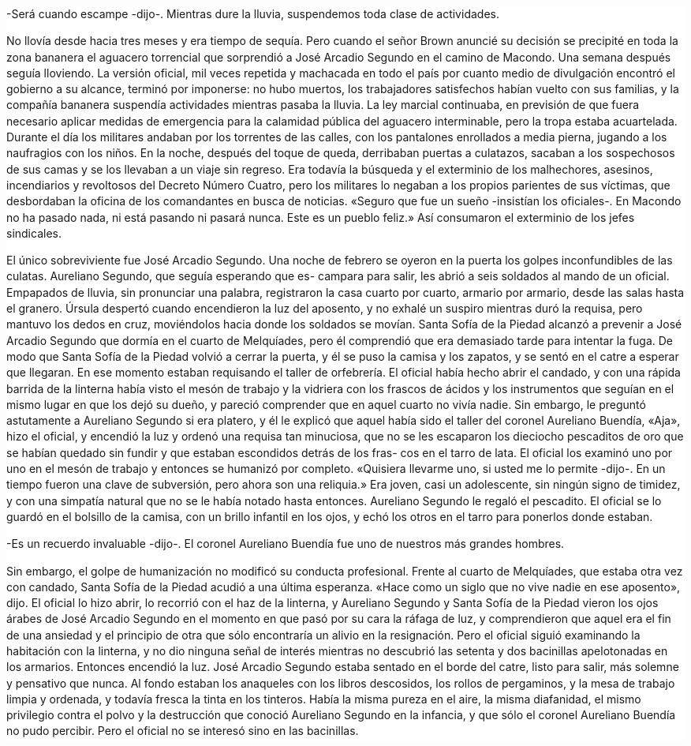 -Será cuando escampe -dijo-. Mientras dure la lluvia, suspendemos toda clase de actividades. 

No llovía desde hacia tres meses y era tiempo de sequía. Pero cuando el señor Brown anuncié 
su decisión se precipité en toda la zona bananera el aguacero torrencial que sorprendió a José 
Arcadio Segundo en el camino de Macondo. Una semana después seguía lloviendo. La versión 
oficial, mil veces repetida y machacada en todo el país por cuanto medio de divulgación encontró 
el gobierno a su alcance, terminó por imponerse: no hubo muertos, los trabajadores satisfechos 
habían vuelto con sus familias, y la compañía bananera suspendía actividades mientras pasaba la 
lluvia. La ley marcial continuaba, en previsión de que fuera necesario aplicar medidas de 
emergencia para la calamidad pública del aguacero interminable, pero la tropa estaba 
acuartelada. Durante el día los militares andaban por los torrentes de las calles, con los 
pantalones enrollados a media pierna, jugando a los naufragios con los niños. En la noche, 
después del toque de queda, derribaban puertas a culatazos, sacaban a los sospechosos de sus 
camas y se los llevaban a un viaje sin regreso. Era todavía la búsqueda y el exterminio de los 
malhechores, asesinos, incendiarios y revoltosos del Decreto Número Cuatro, pero los militares lo 
negaban a los propios parientes de sus víctimas, que desbordaban la oficina de los comandantes 
en busca de noticias. «Seguro que fue un sueño -insistían los oficiales-. En Macondo no ha
pasado nada, ni está pasando ni pasará nunca. Este es un pueblo feliz.» Así consumaron el 
exterminio de los jefes sindicales. 

El único sobreviviente fue José Arcadio Segundo. Una noche de febrero se oyeron en la puerta 
los golpes inconfundibles de las culatas. Aureliano Segundo, que seguía esperando que es- 
campara para salir, les abrió a seis soldados al mando de un oficial. Empapados de lluvia, sin 
pronunciar una palabra, registraron la casa cuarto por cuarto, armario por armario, desde las 
salas hasta el granero. Úrsula despertó cuando encendieron la luz del aposento, y no exhalé un 
suspiro mientras duró la requisa, pero mantuvo los dedos en cruz, moviéndolos hacia donde los 
soldados se movían. Santa Sofía de la Piedad alcanzó a prevenir a José Arcadio Segundo que 
dormía en el cuarto de Melquíades, pero él comprendió que era demasiado tarde para intentar la 
fuga. De modo que Santa Sofía de la Piedad volvió a cerrar la puerta, y él se puso la camisa y los 
zapatos, y se sentó en el catre a esperar que llegaran. En ese momento estaban requisando el 
taller de orfebrería. El oficial había hecho abrir el candado, y con una rápida barrida de la linterna 
había visto el mesón de trabajo y la vidriera con los frascos de ácidos y los instrumentos que 
seguían en el mismo lugar en que los dejó su dueño, y pareció comprender que en aquel cuarto 
no vivía nadie. Sin embargo, le preguntó astutamente a Aureliano Segundo si era platero, y él le 
explicó que aquel había sido el taller del coronel Aureliano Buendía, «Aja», hizo el oficial, y 
encendió la luz y ordenó una requisa tan minuciosa, que no se les escaparon los dieciocho 
pescaditos de oro que se habían quedado sin fundir y que estaban escondidos detrás de los fras- 
cos en el tarro de lata. El oficial los examinó uno por uno en el mesón de trabajo y entonces se 
humanizó por completo. «Quisiera llevarme uno, si usted me lo permite -dijo-. En un tiempo 
fueron una clave de subversión, pero ahora son una reliquia.» Era joven, casi un adolescente, sin 
ningún signo de timidez, y con una simpatía natural que no se le había notado hasta entonces. 
Aureliano Segundo le regaló el pescadito. El oficial se lo guardó en el bolsillo de la camisa, con un 
brillo infantil en los ojos, y echó los otros en el tarro para ponerlos donde estaban. 

-Es un recuerdo invaluable -dijo-. El coronel Aureliano Buendía fue uno de nuestros más 
grandes hombres. 

Sin embargo, el golpe de humanización no modificó su conducta profesional. Frente al cuarto 
de Melquíades, que estaba otra vez con candado, Santa Sofía de la Piedad acudió a una última 
esperanza. «Hace como un siglo que no vive nadie en ese aposento», dijo. El oficial lo hizo abrir, 
lo recorrió con el haz de la linterna, y Aureliano Segundo y Santa Sofía de la Piedad vieron los 
ojos árabes de José Arcadio Segundo en el momento en que pasó por su cara la ráfaga de luz, y 
comprendieron que aquel era el fin de una ansiedad y el principio de otra que sólo encontraría un 
alivio en la resignación. Pero el oficial siguió examinando la habitación con la linterna, y no dio 
ninguna señal de interés mientras no descubrió las setenta y dos bacinillas apelotonadas en los 
armarios. Entonces encendió la luz. José Arcadio Segundo estaba sentado en el borde del catre, 
listo para salir, más solemne y pensativo que nunca. Al fondo estaban los anaqueles con los libros 
descosidos, los rollos de pergaminos, y la mesa de trabajo limpia y ordenada, y todavía fresca la 
tinta en los tinteros. Había la misma pureza en el aire, la misma diafanidad, el mismo privilegio 
contra el polvo y la destrucción que conoció Aureliano Segundo en la infancia, y que sólo el 
coronel Aureliano Buendía no pudo percibir. Pero el oficial no se interesó sino en las bacinillas. 

